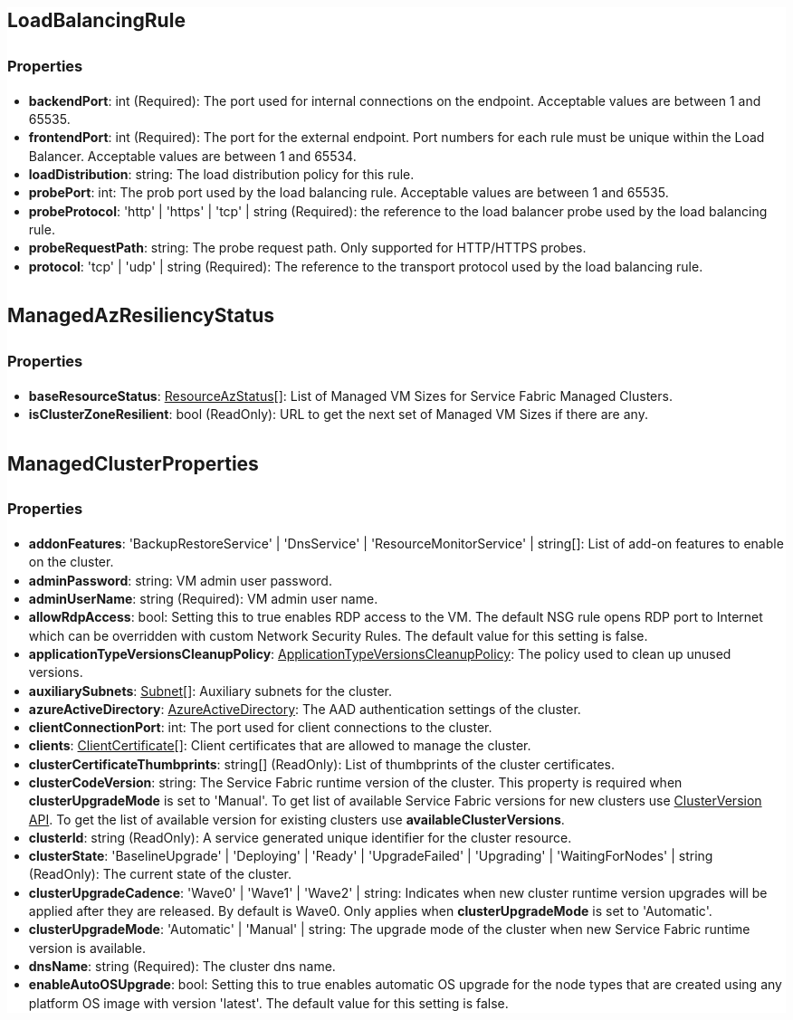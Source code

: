 ## LoadBalancingRule
### Properties
* **backendPort**: int (Required): The port used for internal connections on the endpoint. Acceptable values are between 1 and 65535.
* **frontendPort**: int (Required): The port for the external endpoint. Port numbers for each rule must be unique within the Load Balancer. Acceptable values are between 1 and 65534.
* **loadDistribution**: string: The load distribution policy for this rule.
* **probePort**: int: The prob port used by the load balancing rule. Acceptable values are between 1 and 65535.
* **probeProtocol**: 'http' | 'https' | 'tcp' | string (Required): the reference to the load balancer probe used by the load balancing rule.
* **probeRequestPath**: string: The probe request path. Only supported for HTTP/HTTPS probes.
* **protocol**: 'tcp' | 'udp' | string (Required): The reference to the transport protocol used by the load balancing rule.

## ManagedAzResiliencyStatus
### Properties
* **baseResourceStatus**: [ResourceAzStatus](#resourceazstatus)[]: List of Managed VM Sizes for Service Fabric Managed Clusters.
* **isClusterZoneResilient**: bool (ReadOnly): URL to get the next set of Managed VM Sizes if there are any.

## ManagedClusterProperties
### Properties
* **addonFeatures**: 'BackupRestoreService' | 'DnsService' | 'ResourceMonitorService' | string[]: List of add-on features to enable on the cluster.
* **adminPassword**: string: VM admin user password.
* **adminUserName**: string (Required): VM admin user name.
* **allowRdpAccess**: bool: Setting this to true enables RDP access to the VM. The default NSG rule opens RDP port to Internet which can be overridden with custom Network Security Rules. The default value for this setting is false.
* **applicationTypeVersionsCleanupPolicy**: [ApplicationTypeVersionsCleanupPolicy](#applicationtypeversionscleanuppolicy): The policy used to clean up unused versions.
* **auxiliarySubnets**: [Subnet](#subnet)[]: Auxiliary subnets for the cluster.
* **azureActiveDirectory**: [AzureActiveDirectory](#azureactivedirectory): The AAD authentication settings of the cluster.
* **clientConnectionPort**: int: The port used for client connections to the cluster.
* **clients**: [ClientCertificate](#clientcertificate)[]: Client certificates that are allowed to manage the cluster.
* **clusterCertificateThumbprints**: string[] (ReadOnly): List of thumbprints of the cluster certificates.
* **clusterCodeVersion**: string: The Service Fabric runtime version of the cluster. This property is required when **clusterUpgradeMode** is set to 'Manual'. To get list of available Service Fabric versions for new clusters use [ClusterVersion API](./ClusterVersion.md). To get the list of available version for existing clusters use **availableClusterVersions**.
* **clusterId**: string (ReadOnly): A service generated unique identifier for the cluster resource.
* **clusterState**: 'BaselineUpgrade' | 'Deploying' | 'Ready' | 'UpgradeFailed' | 'Upgrading' | 'WaitingForNodes' | string (ReadOnly): The current state of the cluster.
* **clusterUpgradeCadence**: 'Wave0' | 'Wave1' | 'Wave2' | string: Indicates when new cluster runtime version upgrades will be applied after they are released. By default is Wave0. Only applies when **clusterUpgradeMode** is set to 'Automatic'.
* **clusterUpgradeMode**: 'Automatic' | 'Manual' | string: The upgrade mode of the cluster when new Service Fabric runtime version is available.
* **dnsName**: string (Required): The cluster dns name.
* **enableAutoOSUpgrade**: bool: Setting this to true enables automatic OS upgrade for the node types that are created using any platform OS image with version 'latest'. The default value for this setting is false.